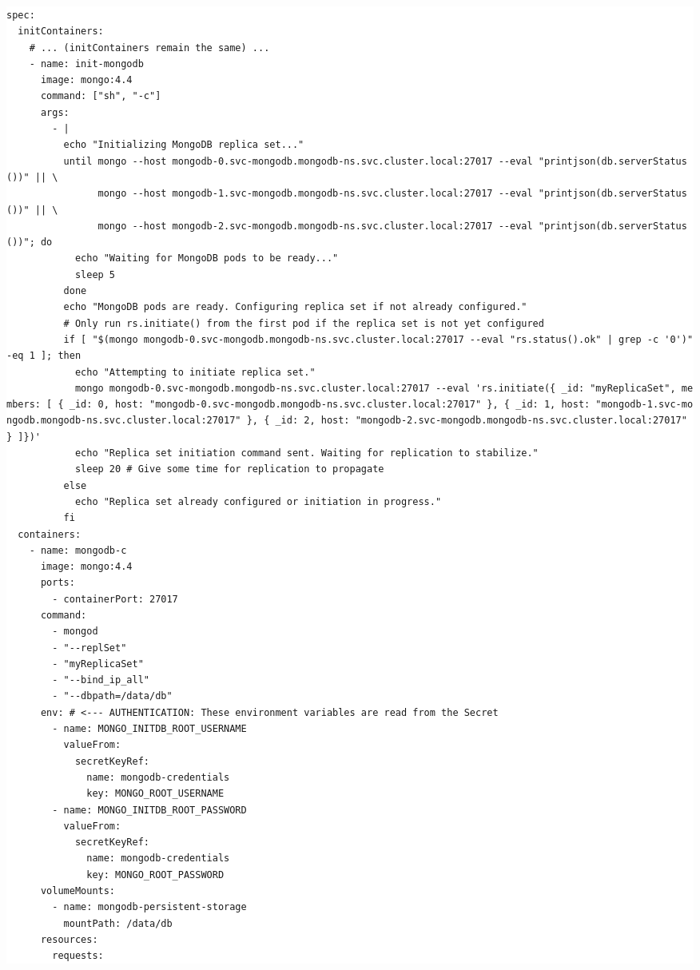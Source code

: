    spec:
      initContainers:
        # ... (initContainers remain the same) ...
        - name: init-mongodb
          image: mongo:4.4
          command: ["sh", "-c"]
          args:
            - |
              echo "Initializing MongoDB replica set..."
              until mongo --host mongodb-0.svc-mongodb.mongodb-ns.svc.cluster.local:27017 --eval "printjson(db.serverStatus())" || \
                    mongo --host mongodb-1.svc-mongodb.mongodb-ns.svc.cluster.local:27017 --eval "printjson(db.serverStatus())" || \
                    mongo --host mongodb-2.svc-mongodb.mongodb-ns.svc.cluster.local:27017 --eval "printjson(db.serverStatus())"; do
                echo "Waiting for MongoDB pods to be ready..."
                sleep 5
              done
              echo "MongoDB pods are ready. Configuring replica set if not already configured."
              # Only run rs.initiate() from the first pod if the replica set is not yet configured
              if [ "$(mongo mongodb-0.svc-mongodb.mongodb-ns.svc.cluster.local:27017 --eval "rs.status().ok" | grep -c '0')" -eq 1 ]; then
                echo "Attempting to initiate replica set."
                mongo mongodb-0.svc-mongodb.mongodb-ns.svc.cluster.local:27017 --eval 'rs.initiate({ _id: "myReplicaSet", members: [ { _id: 0, host: "mongodb-0.svc-mongodb.mongodb-ns.svc.cluster.local:27017" }, { _id: 1, host: "mongodb-1.svc-mongodb.mongodb-ns.svc.cluster.local:27017" }, { _id: 2, host: "mongodb-2.svc-mongodb.mongodb-ns.svc.cluster.local:27017" } ]})'
                echo "Replica set initiation command sent. Waiting for replication to stabilize."
                sleep 20 # Give some time for replication to propagate
              else
                echo "Replica set already configured or initiation in progress."
              fi
      containers:
        - name: mongodb-c
          image: mongo:4.4
          ports:
            - containerPort: 27017
          command:
            - mongod
            - "--replSet"
            - "myReplicaSet"
            - "--bind_ip_all"
            - "--dbpath=/data/db"
          env: # <--- AUTHENTICATION: These environment variables are read from the Secret
            - name: MONGO_INITDB_ROOT_USERNAME
              valueFrom:
                secretKeyRef:
                  name: mongodb-credentials
                  key: MONGO_ROOT_USERNAME
            - name: MONGO_INITDB_ROOT_PASSWORD
              valueFrom:
                secretKeyRef:
                  name: mongodb-credentials
                  key: MONGO_ROOT_PASSWORD
          volumeMounts:
            - name: mongodb-persistent-storage
              mountPath: /data/db
          resources:
            requests: